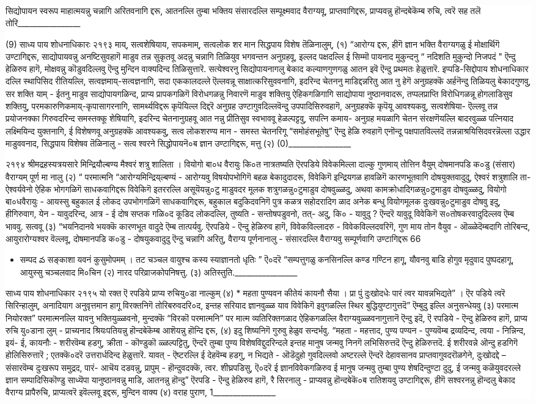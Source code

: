 सिद्योपायन स्वरूप माहात्मयन्नु चन्नागि अरितवनागि द्दरू, आतनल्लि तुम्बा भक्तिय संसारदल्लि सम्पूक्ष्मवाद वैराग्यवू, प्राप्तवागिद्दरू, प्राप्यवन्नु हॊन्दबेकॆम्ब रुचि, त्वरॆ सह तलॆ तोरि________________

(9)
साध्य पाय शोधनाधिकारः
२१९३
माय्, सत्वशेषियाय, सपकमाम्, सत्वलोक शर मान सिद्धपाय विशेष तॆळिनालुम्, (१) “आरोग्य
द्दरू, हीगॆ ज्ञान भक्ति वैराग्यगळु ई मोक्षार्थिगॆ उण्टागिद्दरू, साद्योपायवन्नु अनष्टिसुवहागॆ माडुव तन्न सुकृतवू अदन्नु चन्नागि तिळियुव भगवन्तन अनुग्रहवू, इल्लद पक्षदल्लि ई सिम्मॊ पायनाद मुकुन्दनु “ नदिशति मुकुन्दो निजपदं " ऎन्दु हेळिरुव हागॆ, मोक्षवन्नु कॊडुवदिल्लवु ऎन्दु मुन्दिन वाक्यदिन्द तिळिसुत्तारॆ.
सत्येश्वरनु सिद्योपायनागलु बेकाद कल्याणगुणगळु आतन इवॆ ऎन्दु प्रथमतः हेळुत्तारॆ. इप्पडि-सिद्दोपाय शोधनाधिकार दल्लि स्थापिसिद रीतियल्लि, सत्वज्ञमाय्-सत्वज्ञनागि, सदा एककालदल्ले ऎल्लवन्नू साक्षात्करिसुववनागि, इदरिन्द चेतननु माडिद्दन्नरितु आत नु हेगॆ अनुग्रहक्कॆ अर्हनॆन्दु तिळियलु बेकादगुणवु, सर शक्ति याम् - ईतनु माडुव साद्योपायगळिन्द, प्राप्य प्रापकगळिगॆ विरोधगळन्नु निवारणॆ माडुव शक्तियु ऐहिकगळिगागि साद्योपाया नुष्ठानवादरू, तप्पलप्राप्ति विरोधिगळन्नू होगलाडिसुव शक्तियु, परमकारुणिकमाय्-कृपासागरनागि, सामर्थ्यविद्दरू कृपॆयिल्ल दिद्दरॆ अनुग्रह उण्टागुवदिल्लवॆन्दु उपपादिसिरुवहागॆ, अनुग्रहक्कॆ कृपॆयू आवश्यकवु, सत्वशेषिया- ऎल्लवू तन्न प्रयोजनक्का गिरुवदरिन्द समस्तक्कू शेषियागि, इदरिन्द चेतनानुग्रहवू आत नन्नु प्रीतिसुव स्वभाववू हेळल्पट्टवु, सपत्नि कमाय- अनुग्रह मयळागि चेतन संरक्षणॆयल्लि बादरवुळ्ळ पत्नियाद लक्ष्मियिन्द युक्तनागि, ई विशेषणवू अनुग्रहक्कॆ आवश्यकवु, सत्व लोकशरण्य मान - समस्त चेतनरिगू “समोहंसभूतेषु” ऎन्दु हेळि रुवहागॆ एनॊन्दू पक्षपातविल्लदॆ तन्नन्नाश्रयिसिदवरन्नॆल्ला उद्धार माडुववनाद, सिद्धपाय विशेषव तॆळिनालु - सत्व श्वरने सिद्धोपायनॆ०ब ज्ञान उण्टागिद्दरू, मत्तु (२)
(0)________________

२१९४
श्रीमद्रहस्यत्रयसारे
मिन्द्रियौल्बण्य मैश्वरं शत्रु शालिता । वियोगो बा०ध वैरायुः कि०त नात्रतष्यति ऎरपडिये विवेकमिल्ला दाल्कु गुणमाय् तोत्तिन वैयुम् दोषमानपडि क०डु (संसार) वैराग्यम् पूर्ण मा नालु (२) “ परमात्मनि
“आरोग्यमिन्द्रिय्‌ल्बण्यं - आरोग्यवु विषयोपभोगिगॆ बहळ बेकादुदादरू, विवेकिगॆ इन्द्रियगळ हावळिगॆ कारणभूतवागि दोषयुक्तवादुदु, ऐश्वरं शत्रुशालि ता- ऐश्वर्यवेनो ऐहिक भोगगळिगॆ साधकवागिद्दरू विवेकिगॆ इतररल्लि असूयॆयन्नु०टु माडुवदर मूलक शत्रुगळन्नु०टुमाडुव दोषवुळ्ळदु, अथवा कामक्रोधादिगळन्नु०टुमाडुव दोषवुळ्ळदु, वियोगो बा०धवैरायुः - आयस्सु बहुकाल ई लोकद उपभोगगळिगॆ साधकवागिद्दरू, बहुकाल बदुकिदवनिगॆ पुत्र कळत्र सहोदरादिग ळाद अनेक बन्धु वियोगमूलक दुःखवन्नु०टुमाडुव दोषवु इदु, हीगिरुवाग, येन - यावुदरिन्द, आत्र - ई दोष सप्तक गळि०द कूडिद लोकदल्लि, तुष्यति - सन्तोषपडुवनो, तत्- अदु, कि० - यावुदु ? ऎन्दरॆ यावुदू विवेकिगॆ स०तोषकरवादुदिल्लव ऎम्ब भाववु. सत्ववू (३) “भयनिदानवे भयक्कॆ कारणभूत वादुदे ऎम्ब तात्पर्यवु. ऎरपडिये - ऎन्दु हेळिरुव हागॆ, विवेकविल्लादरु - विवेकविल्लदवरिगॆ, गुण माय तोन वैयुव - ऒळ्ळेदॆम्बदागि तोरिबन्द, आयुरारोग्यश्वर वॆल्लवू, दोषमानपडि क०डु - दोषयुकवादुदु ऎन्दु चन्नागि अरितु, वैराग्य पूर्णनानालु - संसारदल्लि वैराग्यवु सम्पूर्णवागि उण्टागिद्दरू
66
* सम्पद
వ
सङ्काशा यवनं कुसुमोपमम् । तट चञ्चल वायुश्च कस्य स्याज्ञानतो धृतिः ” ऎ०दरॆ “सम्पत्तुगळु कनसिनल्लि कण्ड गण्टिन हागू, यौवनवु बाडि होगुव मृदुवाद पुष्पदहागू, आयुस्सु चञ्चलवाद मि०चिन
(२) नारद परिव्राजकोपनिषत्तु. (३) अतिस्तुति.________________

साध्य पाय शोधनाधिकार
२१९५
यो रक्त ऎ रपडिये प्राप्य रुचियु०डा नाल्कुम् (४) * महता पुण्यवन कीतेयं कायनौ सैया । प्रा पुं दुःखोदधेः पारं त्वर यावन्नभिद्यते” । ऎर पडिये त्वरॆ सिरिन्हालुम्, अनादियाग अनुवृत्तमान
हागू विरक्तनिगॆ तोरिबरुवदरि०द, इन्तह सरियाद ज्ञानवुळ्ळ याव विवेकिगॆ इवुगळल्लि स्थिर बुद्धियुण्टागुत्तदॆ” ऎम्बुदु इल्लि अनुसन्धेयवु (३) परमात्म नियोरक्त” परमात्मनल्लि यावनु भक्तियुळ्ळवनो, मुन्दक्कॆ “विरकॊ परमात्मनि” पर मात्म व्यतिरिक्तगळाद ऐहिकगळल्लि वैराग्यवुळ्ळवनागुत्तानॆ ऎन्दु इदॆ, ऎ रपडिये - ऎन्दु हेळिरुव हागॆ, प्राप्य रुचि यु०डाना लुम् - प्राच्यनाद श्रियःपतियन्नु हॊन्दबेकॆम्ब आशॆयन्नु हॊन्दि द्दरू, (४) इदु शिष्यनिगॆ गुरुवु हेळुव सन्दर्भवु. “महता - महत्ताद, पुण्य पण्यन - पुण्यवॆम्ब द्रव्यदिन्द, त्वया - निन्निन्द, इयं- ई, कायनौः - शरीरवॆम्ब हडगु, क्रीता - कॊण्डुकॊ ळ्ळल्पट्टितु, ऎन्दरॆ तुम्बा पुण्य विशेषविद्दुदरिन्दले इन्तह मानुष जन्मवु निनगॆ लभिसिरुत्तदॆ ऎन्दु हेळिरुत्तदॆ. ई शरीरवन्ने ऒन्दु हडगिगॆ होलिसिरुत्तारॆ ; एतक्कॆ०दरॆ उत्तरार्धदिन्द हेळुत्तारॆ. यावत् - ऎष्टरल्लि ई देहवॆम्ब हडगु, न भिद्यते - ऒडॆदुहो गुवदिल्लवो अष्टरल्ले ऎन्दरॆ देहावसानव प्राप्तवागुवदरॊळगेने, दुःखोदद्दे – संसारवॆम्ब दुःखरूप समुद्रद, पारं- आचॆय दडवन्नु, प्रापुम् - हॊन्दुवदक्कॆ, त्वर. शीघ्रपडिसु, ऎ०दरॆ ई ज्ञानविवेकगळिरुव ई मानुष जन्मवु तुम्बा पुण्य शेषदिन्दुण्टा दुदु, ई जन्मवु कळॆयुवदरल्ले ज्ञान सम्पादिसिकॊण्डु साध्यॆपा यानुष्ठानवन्नु माडि, आतनन्नु हॊन्दु” ऎरपडि - ऎन्दु हेळिरुव हागॆ, रै सिरनालु - प्राप्यवन्नु हॊन्दबेकॆ०ब रातिशयवु उण्टागिद्दरू, हीगॆ सश्वरनन्नु हॊन्दलु बेकाद वैराग्य प्रापैरुचि, प्राप्यत्वरॆ इवॆल्लवू इद्दरू, मुन्दिन वाक्य (४) वराह पुराण,
1________________
